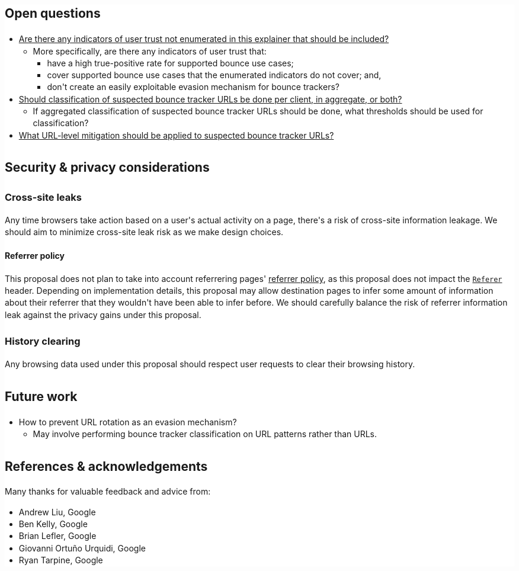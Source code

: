 ## Open questions

-  [Are there any indicators of user trust not enumerated in this explainer that should be included?](https://github.com/privacycg/nav-tracking-mitigations/issues/102)
   -  More specifically, are there any indicators of user trust that:
      -  have a high true-positive rate for supported bounce use cases;
      -  cover supported bounce use cases that the enumerated indicators do not cover; and,
      -  don't create an easily exploitable evasion mechanism for bounce trackers?
-  [Should classification of suspected bounce tracker URLs be done per client, in aggregate, or both?](https://github.com/privacycg/nav-tracking-mitigations/issues/103)
   -  If aggregated classification of suspected bounce tracker URLs should be done, what thresholds should be used for classification?
-  [What URL-level mitigation should be applied to suspected bounce tracker URLs?](https://github.com/privacycg/nav-tracking-mitigations/issues/104)

## Security & privacy considerations

### Cross-site leaks

Any time browsers take action based on a user's actual activity on a page, there's a risk of cross-site information leakage. We should aim to minimize cross-site leak risk as we make design choices.

#### Referrer policy

This proposal does not plan to take into account referrering pages' [referrer policy][6], as this proposal does not impact the [`Referer`][7] header. Depending on implementation details, this proposal may allow destination pages to infer some amount of information about their referrer that they wouldn't have been able to infer before. We should carefully balance the risk of referrer information leak against the privacy gains under this proposal.

### History clearing

Any browsing data used under this proposal should respect user requests to clear their browsing history.

## Future work

-  How to prevent URL rotation as an evasion mechanism?
   -  May involve performing bounce tracker classification on URL patterns rather than URLs.

## References & acknowledgements

Many thanks for valuable feedback and advice from:

- Andrew Liu, Google
- Ben Kelly, Google
- Brian Lefler, Google
- Giovanni Ortuño Urquidi, Google
- Ryan Tarpine, Google

[1]: https://github.com/privacycg/nav-tracking-mitigations/blob/main/explainers/bounce-tracking-mitigations.md
[2]: https://developer.mozilla.org/en-US/docs/Web/Security/User_activation
[3]: https://github.com/disconnectme/disconnect-tracking-protection
[4]: https://github.com/WICG/first-party-sets/
[5]: https://github.com/privacycg/nav-tracking-mitigations/blob/main/explainers/bounce-tracking-mitigations.md#key-scenarios
[6]: https://developer.mozilla.org/en-US/docs/Web/HTTP/Headers/Referrer-Policy
[7]: https://developer.mozilla.org/en-US/docs/Web/HTTP/Headers/Referer
